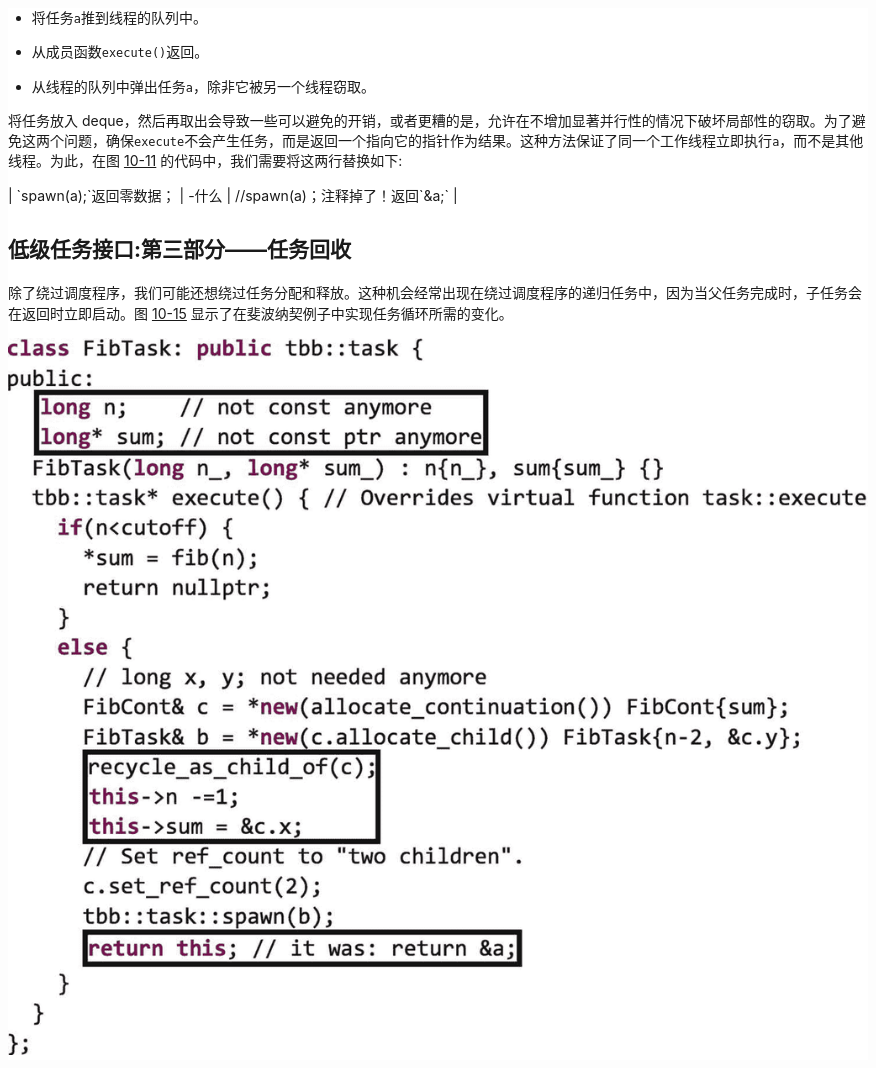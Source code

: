 *   将任务`a`推到线程的队列中。

*   从成员函数`execute()`返回。

*   从线程的队列中弹出任务`a`，除非它被另一个线程窃取。

将任务放入 deque，然后再取出会导致一些可以避免的开销，或者更糟的是，允许在不增加显著并行性的情况下破坏局部性的窃取。为了避免这两个问题，确保`execute`不会产生任务，而是返回一个指向它的指针作为结果。这种方法保证了同一个工作线程立即执行`a`，而不是其他线程。为此，在图 [10-11](#Fig11) 的代码中，我们需要将这两行替换如下:

<colgroup><col class="tcol1 align-left"> <col class="tcol2 align-left"> <col class="tcol3 align-left"></colgroup> 
| `spawn(a);`返回零数据； | -什么 | //spawn(a)；注释掉了！返回`&a;` |

## 低级任务接口:第三部分——任务回收

除了绕过调度程序，我们可能还想绕过任务分配和释放。这种机会经常出现在绕过调度程序的递归任务中，因为当父任务完成时，子任务会在返回时立即启动。图 [10-15](#Fig15) 显示了在斐波纳契例子中实现任务循环所需的变化。

![../img/466505_1_En_10_Chapter/466505_1_En_10_Fig15_HTML.png](img/Image00267.jpg)
